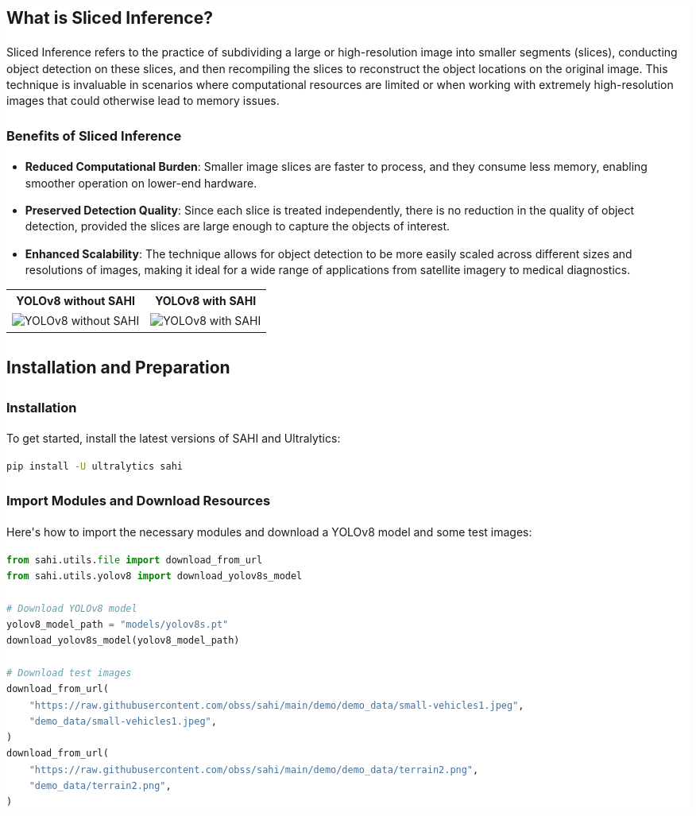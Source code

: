 ## What is Sliced Inference?

Sliced Inference refers to the practice of subdividing a large or high-resolution image into smaller segments (slices), conducting object detection on these slices, and then recompiling the slices to reconstruct the object locations on the original image. This technique is invaluable in scenarios where computational resources are limited or when working with extremely high-resolution images that could otherwise lead to memory issues.

### Benefits of Sliced Inference

- **Reduced Computational Burden**: Smaller image slices are faster to process, and they consume less memory, enabling smoother operation on lower-end hardware.

- **Preserved Detection Quality**: Since each slice is treated independently, there is no reduction in the quality of object detection, provided the slices are large enough to capture the objects of interest.

- **Enhanced Scalability**: The technique allows for object detection to be more easily scaled across different sizes and resolutions of images, making it ideal for a wide range of applications from satellite imagery to medical diagnostics.

<table border="0">
  <tr>
    <th>YOLOv8 without SAHI</th>
    <th>YOLOv8 with SAHI</th>
  </tr>
  <tr>
    <td><img src="https://user-images.githubusercontent.com/26833433/266123241-260a9740-5998-4e9a-ad04-b39b7767e731.png" alt="YOLOv8 without SAHI" width="640"></td>
    <td><img src="https://user-images.githubusercontent.com/26833433/266123245-55f696ad-ec74-4e71-9155-c211d693bb69.png" alt="YOLOv8 with SAHI" width="640"></td>
  </tr>
</table>

## Installation and Preparation

### Installation

To get started, install the latest versions of SAHI and Ultralytics:

```bash
pip install -U ultralytics sahi
```

### Import Modules and Download Resources

Here's how to import the necessary modules and download a YOLOv8 model and some test images:

```python
from sahi.utils.file import download_from_url
from sahi.utils.yolov8 import download_yolov8s_model

# Download YOLOv8 model
yolov8_model_path = "models/yolov8s.pt"
download_yolov8s_model(yolov8_model_path)

# Download test images
download_from_url(
    "https://raw.githubusercontent.com/obss/sahi/main/demo/demo_data/small-vehicles1.jpeg",
    "demo_data/small-vehicles1.jpeg",
)
download_from_url(
    "https://raw.githubusercontent.com/obss/sahi/main/demo/demo_data/terrain2.png",
    "demo_data/terrain2.png",
)
```

